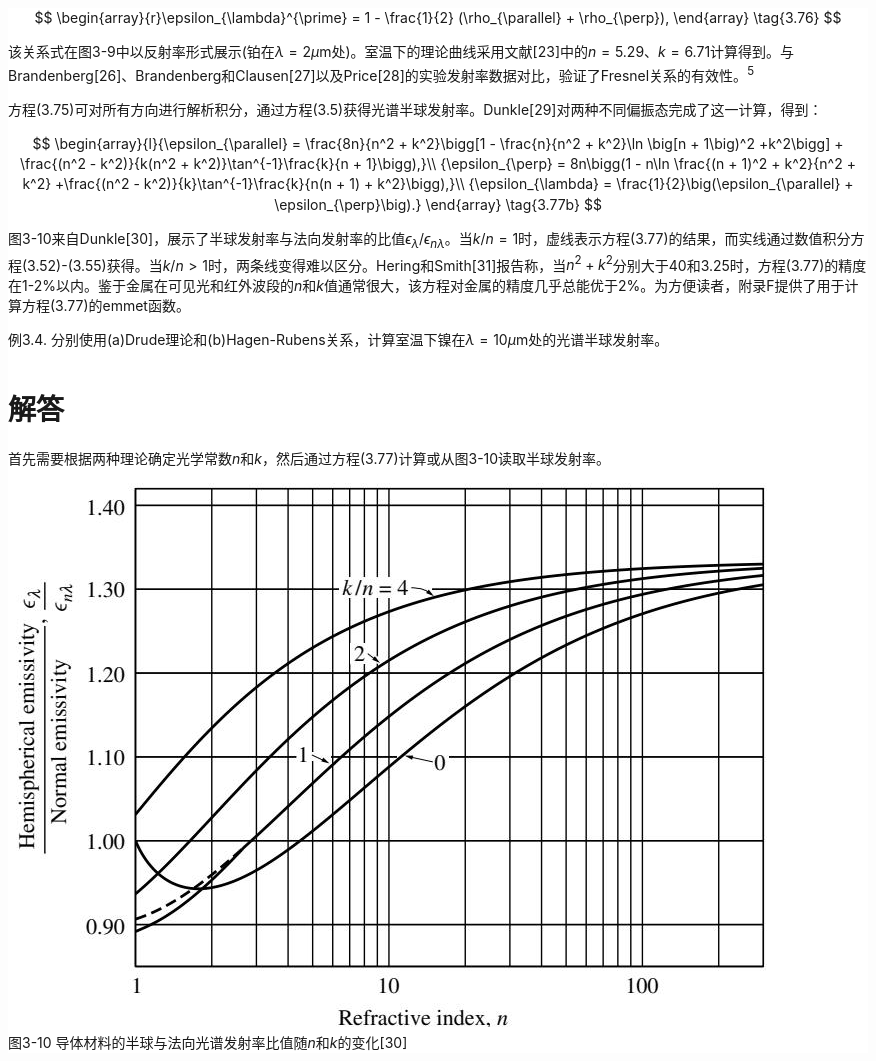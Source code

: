 $$
\begin{array}{r}\epsilon_{\lambda}^{\prime} = 1 - \frac{1}{2} (\rho_{\parallel} + \rho_{\perp}), \end{array} \tag{3.76}
$$

该关系式在图3-9中以反射率形式展示(铂在$\lambda = 2\mu \mathrm{m}$处)。室温下的理论曲线采用文献[23]中的$n = 5.29$、$k = 6.71$计算得到。与Brandenberg[26]、Brandenberg和Clausen[27]以及Price[28]的实验发射率数据对比，验证了Fresnel关系的有效性。<sup>5</sup>

方程(3.75)可对所有方向进行解析积分，通过方程(3.5)获得光谱半球发射率。Dunkle[29]对两种不同偏振态完成了这一计算，得到：

$$
\begin{array}{l}{\epsilon_{\parallel} = \frac{8n}{n^2 + k^2}\bigg[1 - \frac{n}{n^2 + k^2}\ln \big[n + 1\big)^2 +k^2\bigg] + \frac{(n^2 - k^2)}{k(n^2 + k^2)}\tan^{-1}\frac{k}{n + 1}\bigg),}\\ {\epsilon_{\perp} = 8n\bigg(1 - n\ln \frac{(n + 1)^2 + k^2}{n^2 + k^2} +\frac{(n^2 - k^2)}{k}\tan^{-1}\frac{k}{n(n + 1) + k^2}\bigg),}\\ {\epsilon_{\lambda} = \frac{1}{2}\big(\epsilon_{\parallel} + \epsilon_{\perp}\big).} \end{array} \tag{3.77b}
$$

图3-10来自Dunkle[30]，展示了半球发射率与法向发射率的比值$\epsilon_{\lambda} / \epsilon_{n\lambda}$。当$k / n = 1$时，虚线表示方程(3.77)的结果，而实线通过数值积分方程(3.52)-(3.55)获得。当$k / n > 1$时，两条线变得难以区分。Hering和Smith[31]报告称，当$n^2 + k^2$分别大于40和3.25时，方程(3.77)的精度在1-2%以内。鉴于金属在可见光和红外波段的$n$和$k$值通常很大，该方程对金属的精度几乎总能优于2%。为方便读者，附录F提供了用于计算方程(3.77)的emmet函数。

例3.4. 分别使用(a)Drude理论和(b)Hagen-Rubens关系，计算室温下镍在$\lambda = 10\mu \mathrm{m}$处的光谱半球发射率。

# 解答

首先需要根据两种理论确定光学常数$n$和$k$，然后通过方程(3.77)计算或从图3-10读取半球发射率。

![](images/12fe198e8b42ae1a5fa39538b0712cf5b99e163981c17fa46e30e6dc99ef2969.jpg)  
图3-10 导体材料的半球与法向光谱发射率比值随$n$和$k$的变化[30]
